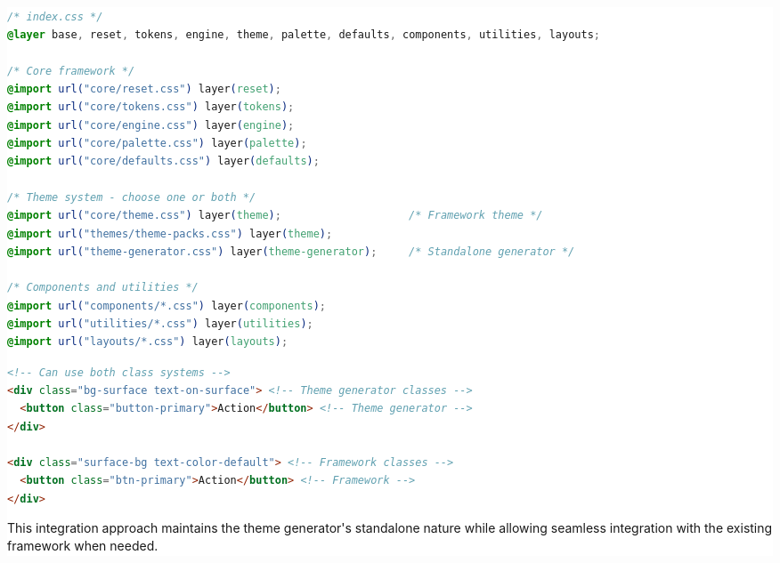 ```css
/* index.css */
@layer base, reset, tokens, engine, theme, palette, defaults, components, utilities, layouts;

/* Core framework */
@import url("core/reset.css") layer(reset);
@import url("core/tokens.css") layer(tokens);
@import url("core/engine.css") layer(engine);
@import url("core/palette.css") layer(palette);
@import url("core/defaults.css") layer(defaults);

/* Theme system - choose one or both */
@import url("core/theme.css") layer(theme);                    /* Framework theme */
@import url("themes/theme-packs.css") layer(theme);
@import url("theme-generator.css") layer(theme-generator);     /* Standalone generator */

/* Components and utilities */
@import url("components/*.css") layer(components);
@import url("utilities/*.css") layer(utilities);
@import url("layouts/*.css") layer(layouts);
```

```html
<!-- Can use both class systems -->
<div class="bg-surface text-on-surface"> <!-- Theme generator classes -->
  <button class="button-primary">Action</button> <!-- Theme generator -->
</div>

<div class="surface-bg text-color-default"> <!-- Framework classes -->
  <button class="btn-primary">Action</button> <!-- Framework -->
</div>
```

This integration approach maintains the theme generator's standalone nature while allowing seamless integration with the existing framework when needed.